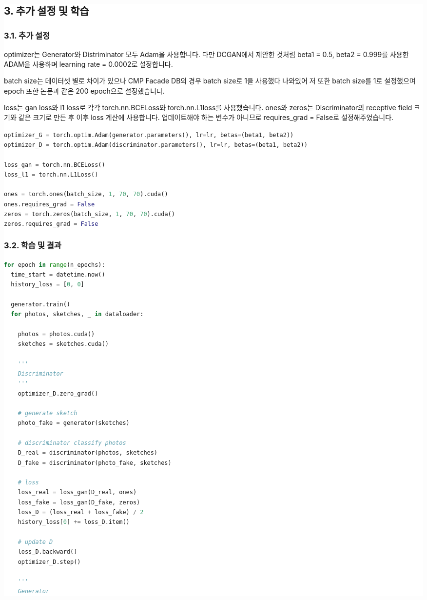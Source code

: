 
## 3. 추가 설정 및 학습

### 3.1. 추가 설정
optimizer는 Generator와 Distriminator 모두 Adam을 사용합니다. 다만 DCGAN에서 제안한 것처럼 beta1 = 0.5, beta2 = 0.999를 사용한 ADAM을 사용하며 learning rate = 0.0002로 설정합니다.

batch size는 데이터셋 별로 차이가 있으나 CMP Facade DB의 경우 batch size로 1을 사용했다 나와있어 저 또한 batch size를 1로 설정했으며 epoch 또한 논문과 같은 200 epoch으로 설정했습니다.

loss는 gan loss와 l1 loss로 각각 torch.nn.BCELoss와 torch.nn.L1loss를 사용했습니다. ones와 zeros는 Discriminator의 receptive field 크기와 같은 크기로 만든 후 이후 loss 계산에 사용합니다. 업데이트해야 하는 변수가 아니므로 requires_grad = False로 설정해주었습니다.

```python
optimizer_G = torch.optim.Adam(generator.parameters(), lr=lr, betas=(beta1, beta2))
optimizer_D = torch.optim.Adam(discriminator.parameters(), lr=lr, betas=(beta1, beta2))

loss_gan = torch.nn.BCELoss()
loss_l1 = torch.nn.L1Loss()

ones = torch.ones(batch_size, 1, 70, 70).cuda()
ones.requires_grad = False
zeros = torch.zeros(batch_size, 1, 70, 70).cuda()
zeros.requires_grad = False
```


### 3.2. 학습 및 결과

```python
for epoch in range(n_epochs):
  time_start = datetime.now()
  history_loss = [0, 0]

  generator.train()
  for photos, sketches, _ in dataloader:

    photos = photos.cuda()
    sketches = sketches.cuda()

    '''
    Discriminator
    '''
    optimizer_D.zero_grad()

    # generate sketch
    photo_fake = generator(sketches)

    # discriminator classify photos
    D_real = discriminator(photos, sketches)
    D_fake = discriminator(photo_fake, sketches)

    # loss
    loss_real = loss_gan(D_real, ones)
    loss_fake = loss_gan(D_fake, zeros)
    loss_D = (loss_real + loss_fake) / 2
    history_loss[0] += loss_D.item()

    # update D
    loss_D.backward()
    optimizer_D.step()

    '''
    Generator
```